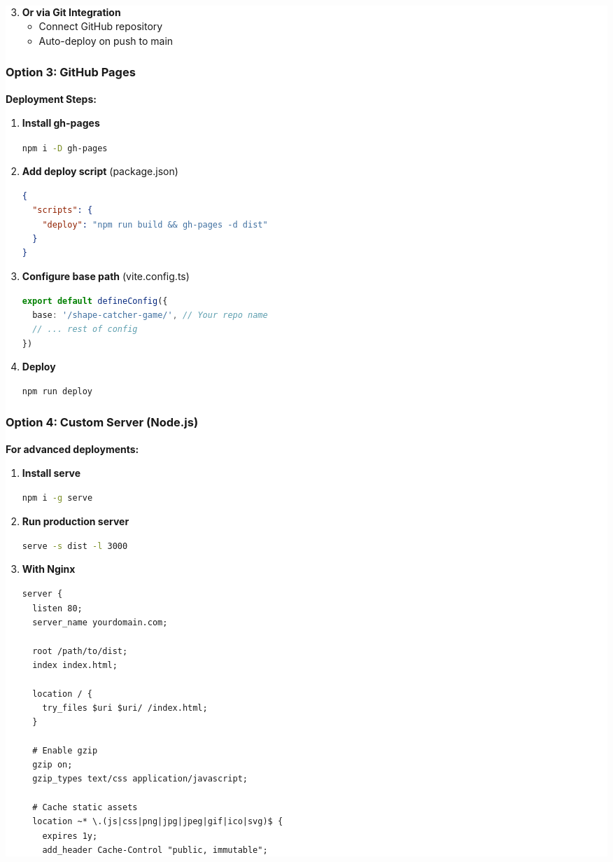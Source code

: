 3. **Or via Git Integration**
   - Connect GitHub repository
   - Auto-deploy on push to main

### Option 3: GitHub Pages

**Deployment Steps:**

1. **Install gh-pages**
   ```bash
   npm i -D gh-pages
   ```

2. **Add deploy script** (package.json)
   ```json
   {
     "scripts": {
       "deploy": "npm run build && gh-pages -d dist"
     }
   }
   ```

3. **Configure base path** (vite.config.ts)
   ```typescript
   export default defineConfig({
     base: '/shape-catcher-game/', // Your repo name
     // ... rest of config
   })
   ```

4. **Deploy**
   ```bash
   npm run deploy
   ```

### Option 4: Custom Server (Node.js)

**For advanced deployments:**

1. **Install serve**
   ```bash
   npm i -g serve
   ```

2. **Run production server**
   ```bash
   serve -s dist -l 3000
   ```

3. **With Nginx**
   ```nginx
   server {
     listen 80;
     server_name yourdomain.com;

     root /path/to/dist;
     index index.html;

     location / {
       try_files $uri $uri/ /index.html;
     }

     # Enable gzip
     gzip on;
     gzip_types text/css application/javascript;

     # Cache static assets
     location ~* \.(js|css|png|jpg|jpeg|gif|ico|svg)$ {
       expires 1y;
       add_header Cache-Control "public, immutable";
   ```
